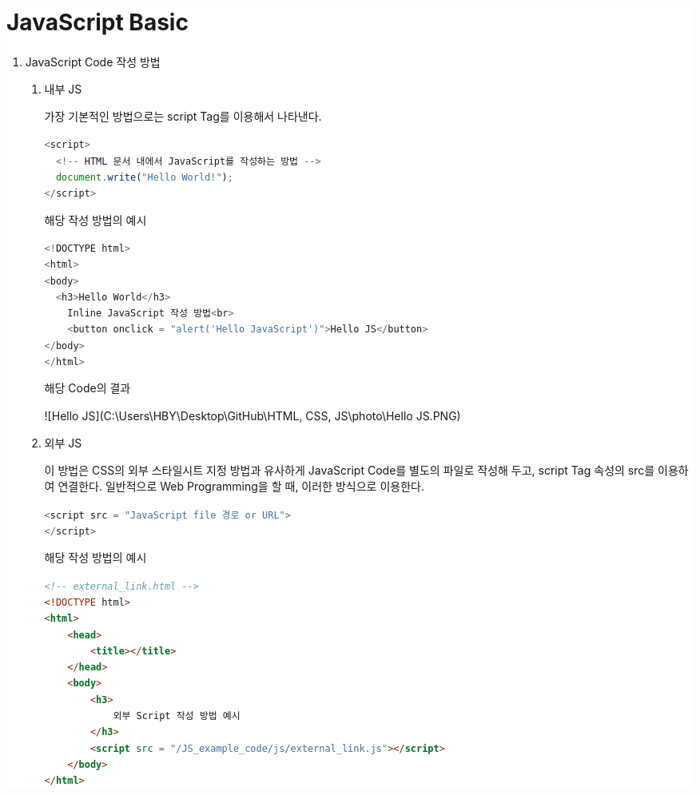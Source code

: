 # JavaScript Basic

1. JavaScript Code 작성 방법

   1. 내부 JS

      가장 기본적인 방법으로는 script Tag를 이용해서 나타낸다. 

      ```javascript
      <script>
      	<!-- HTML 문서 내에서 JavaScript를 작성하는 방법 -->
      	document.write("Hello World!");
      </script>
      ```

      해당 작성 방법의 예시

      ```javascript
      <!DOCTYPE html>
      <html>
      <body>
      	<h3>Hello World</h3>
          Inline JavaScript 작성 방법<br>
          <button onclick = "alert('Hello JavaScript')">Hello JS</button>
      </body>
      </html>
      ```

      해당 Code의 결과

      ![Hello JS](C:\Users\HBY\Desktop\GitHub\HTML, CSS, JS\photo\Hello JS.PNG)

   2. 외부 JS

      이 방법은 CSS의 외부 스타일시트 지정 방법과 유사하게 JavaScript Code를 별도의 파일로 작성해 두고, script Tag 속성의 src를 이용하여 연결한다. 일반적으로 Web Programming을 할 때, 이러한 방식으로 이용한다. 

      ```javascript
      <script src = "JavaScript file 경로 or URL">
      </script>
      ```

      해당 작성 방법의 예시

      ```html
      <!-- external_link.html -->
      <!DOCTYPE html>
      <html>
          <head>
              <title></title>
          </head>
          <body>
              <h3>
                  외부 Script 작성 방법 예시
              </h3>
              <script src = "/JS_example_code/js/external_link.js"></script>
          </body>
      </html>
      ```
